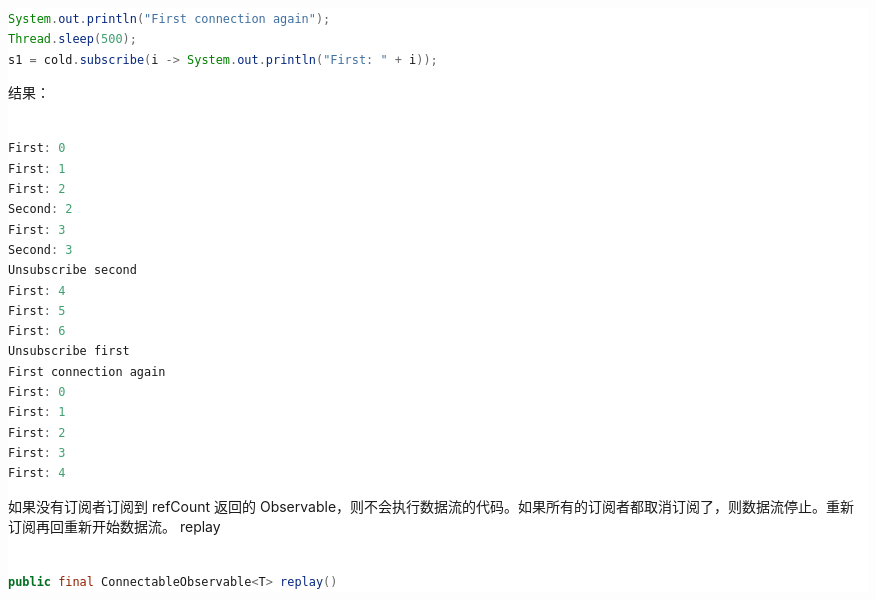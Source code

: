 ```Java
System.out.println("First connection again");
Thread.sleep(500);
s1 = cold.subscribe(i -> System.out.println("First: " + i));
```

结果：
```Java

First: 0
First: 1
First: 2
Second: 2
First: 3
Second: 3
Unsubscribe second
First: 4
First: 5
First: 6
Unsubscribe first
First connection again
First: 0
First: 1
First: 2
First: 3
First: 4
```

如果没有订阅者订阅到 refCount 返回的 Observable，则不会执行数据流的代码。如果所有的订阅者都取消订阅了，则数据流停止。重新订阅再回重新开始数据流。
replay

```Java

public final ConnectableObservable<T> replay()
```

